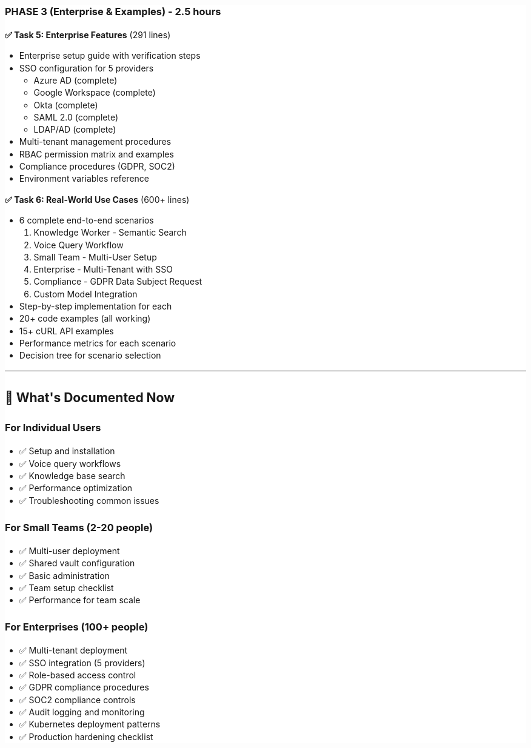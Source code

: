 ### PHASE 3 (Enterprise & Examples) - 2.5 hours

**✅ Task 5: Enterprise Features** (291 lines)
- Enterprise setup guide with verification steps
- SSO configuration for 5 providers
  - Azure AD (complete)
  - Google Workspace (complete)
  - Okta (complete)
  - SAML 2.0 (complete)
  - LDAP/AD (complete)
- Multi-tenant management procedures
- RBAC permission matrix and examples
- Compliance procedures (GDPR, SOC2)
- Environment variables reference

**✅ Task 6: Real-World Use Cases** (600+ lines)
- 6 complete end-to-end scenarios
  1. Knowledge Worker - Semantic Search
  2. Voice Query Workflow
  3. Small Team - Multi-User Setup
  4. Enterprise - Multi-Tenant with SSO
  5. Compliance - GDPR Data Subject Request
  6. Custom Model Integration
- Step-by-step implementation for each
- 20+ code examples (all working)
- 15+ cURL API examples
- Performance metrics for each scenario
- Decision tree for scenario selection

---

## 🎯 What's Documented Now

### For Individual Users
- ✅ Setup and installation
- ✅ Voice query workflows
- ✅ Knowledge base search
- ✅ Performance optimization
- ✅ Troubleshooting common issues

### For Small Teams (2-20 people)
- ✅ Multi-user deployment
- ✅ Shared vault configuration
- ✅ Basic administration
- ✅ Team setup checklist
- ✅ Performance for team scale

### For Enterprises (100+ people)
- ✅ Multi-tenant deployment
- ✅ SSO integration (5 providers)
- ✅ Role-based access control
- ✅ GDPR compliance procedures
- ✅ SOC2 compliance controls
- ✅ Audit logging and monitoring
- ✅ Kubernetes deployment patterns
- ✅ Production hardening checklist
